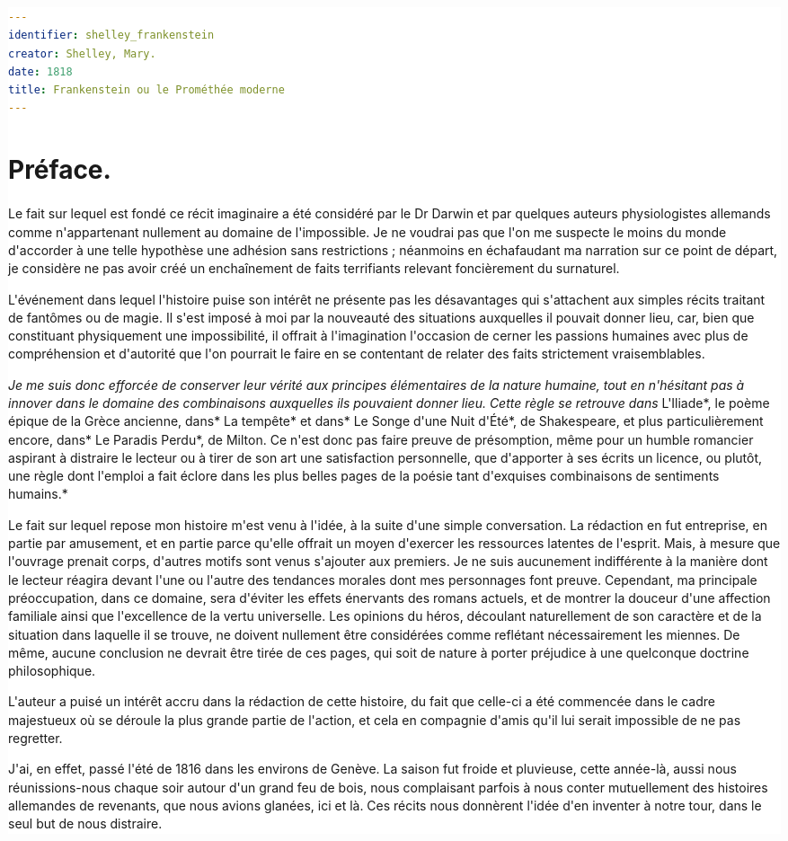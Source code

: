 ```yaml
---
identifier: shelley_frankenstein  
creator: Shelley, Mary.  
date: 1818  
title: Frankenstein ou le Prométhée moderne  
---
```





# Préface.

Le fait sur lequel est fondé ce récit imaginaire a été considéré par le Dr Darwin et par quelques auteurs physiologistes allemands comme n'appartenant nullement au domaine de l'impossible. Je ne voudrai pas que l'on me suspecte le moins du monde d'accorder à une telle hypothèse une adhésion sans restrictions ; néanmoins en échafaudant ma narration sur ce point de départ, je considère ne pas avoir créé un enchaînement de faits terrifiants relevant foncièrement du surnaturel.

L'événement dans lequel l'histoire puise son intérêt ne présente pas les désavantages qui s'attachent aux simples récits traitant de fantômes ou de magie. Il s'est imposé à moi par la nouveauté des situations auxquelles il pouvait donner lieu, car, bien que constituant physiquement une impossibilité, il offrait à l'imagination l'occasion de cerner les passions humaines avec plus de compréhension et d'autorité que l'on pourrait le faire en se contentant de relater des faits strictement vraisemblables.

*Je me suis donc efforcée de conserver leur vérité aux principes élémentaires de la nature humaine, tout en n'hésitant pas à innover dans le domaine des combinaisons auxquelles ils pouvaient donner lieu. Cette règle se retrouve dans* L'Iliade*, le poème épique de la Grèce ancienne, dans* La tempête* et dans* Le Songe d'une Nuit d'Été*, de Shakespeare, et plus particulièrement encore, dans* Le Paradis Perdu*, de Milton. Ce n'est donc pas faire preuve de présomption, même pour un humble romancier aspirant à distraire le lecteur ou à tirer de son art une satisfaction personnelle, que d'apporter à ses écrits un licence, ou plutôt, une règle dont l'emploi a fait éclore dans les plus belles pages de la poésie tant d'exquises combinaisons de sentiments humains.*

Le fait sur lequel repose mon histoire m'est venu à l'idée, à la suite d'une simple conversation. La rédaction en fut entreprise, en partie par amusement, et en partie parce qu'elle offrait un moyen d'exercer les ressources latentes de l'esprit. Mais, à mesure que l'ouvrage prenait corps, d'autres motifs sont venus s'ajouter aux premiers. Je ne suis aucunement indifférente à la manière dont le lecteur réagira devant l'une ou l'autre des tendances morales dont mes personnages font preuve. Cependant, ma principale préoccupation, dans ce domaine, sera d'éviter les effets énervants des romans actuels, et de montrer la douceur d'une affection familiale ainsi que l'excellence de la vertu universelle. Les opinions du héros, découlant naturellement de son caractère et de la situation dans laquelle il se trouve, ne doivent nullement être considérées comme reflétant nécessairement les miennes. De même, aucune conclusion ne devrait être tirée de ces pages, qui soit de nature à porter préjudice à une quelconque doctrine philosophique.

L'auteur a puisé un intérêt accru dans la rédaction de cette histoire, du fait que celle-ci a été commencée dans le cadre majestueux où se déroule la plus grande partie de l'action, et cela en compagnie d'amis qu'il lui serait impossible de ne pas regretter.

J'ai, en effet, passé l'été de 1816 dans les environs de Genève. La saison fut froide et pluvieuse, cette année-là, aussi nous réunissions-nous chaque soir autour d'un grand feu de bois, nous complaisant parfois à nous conter mutuellement des histoires allemandes de revenants, que nous avions glanées, ici et là. Ces récits nous donnèrent l'idée d'en inventer à notre tour, dans le seul but de nous distraire.
